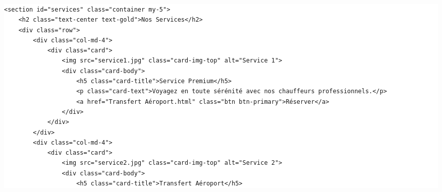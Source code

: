     <section id="services" class="container my-5">
        <h2 class="text-center text-gold">Nos Services</h2>
        <div class="row">
            <div class="col-md-4">
                <div class="card">
                    <img src="service1.jpg" class="card-img-top" alt="Service 1">
                    <div class="card-body">
                        <h5 class="card-title">Service Premium</h5>
                        <p class="card-text">Voyagez en toute sérénité avec nos chauffeurs professionnels.</p>
                        <a href="Transfert Aéroport.html" class="btn btn-primary">Réserver</a>
                    </div>
                </div>
            </div>
            <div class="col-md-4">
                <div class="card">
                    <img src="service2.jpg" class="card-img-top" alt="Service 2">
                    <div class="card-body">
                        <h5 class="card-title">Transfert Aéroport</h5>